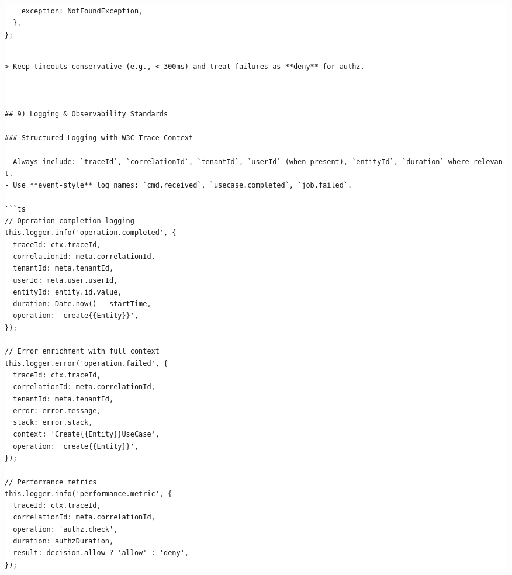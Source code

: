 ```ts
    exception: NotFoundException,
  },
};
```

````

> Keep timeouts conservative (e.g., < 300ms) and treat failures as **deny** for authz.

---

## 9) Logging & Observability Standards

### Structured Logging with W3C Trace Context

- Always include: `traceId`, `correlationId`, `tenantId`, `userId` (when present), `entityId`, `duration` where relevant.
- Use **event‑style** log names: `cmd.received`, `usecase.completed`, `job.failed`.

```ts
// Operation completion logging
this.logger.info('operation.completed', {
  traceId: ctx.traceId,
  correlationId: meta.correlationId,
  tenantId: meta.tenantId,
  userId: meta.user.userId,
  entityId: entity.id.value,
  duration: Date.now() - startTime,
  operation: 'create{{Entity}}',
});

// Error enrichment with full context
this.logger.error('operation.failed', {
  traceId: ctx.traceId,
  correlationId: meta.correlationId,
  tenantId: meta.tenantId,
  error: error.message,
  stack: error.stack,
  context: 'Create{{Entity}}UseCase',
  operation: 'create{{Entity}}',
});

// Performance metrics
this.logger.info('performance.metric', {
  traceId: ctx.traceId,
  correlationId: meta.correlationId,
  operation: 'authz.check',
  duration: authzDuration,
  result: decision.allow ? 'allow' : 'deny',
});
````
